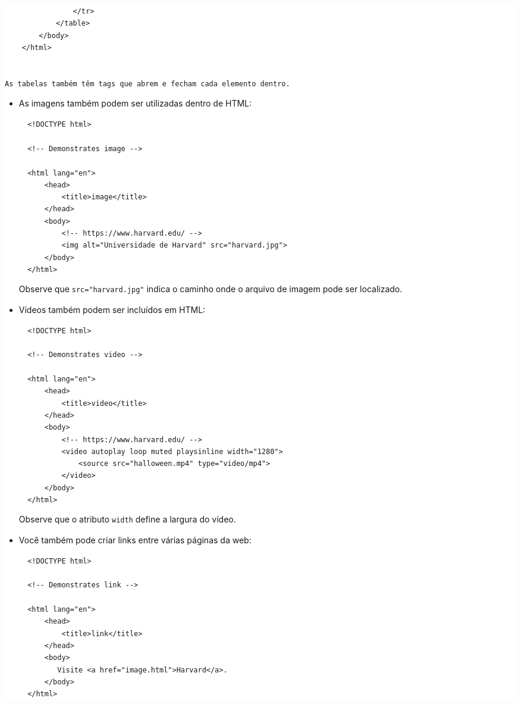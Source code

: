                     </tr>
                </table>
            </body>
        </html>
        
    
    As tabelas também têm tags que abrem e fecham cada elemento dentro.
    
* As imagens também podem ser utilizadas dentro de HTML:

        <!DOCTYPE html>
        
        <!-- Demonstrates image -->
        
        <html lang="en">
            <head>
                <title>image</title>
            </head>
            <body>
                <!-- https://www.harvard.edu/ -->
                <img alt="Universidade de Harvard" src="harvard.jpg">
            </body>
        </html>
        
    
    Observe que `src="harvard.jpg"` indica o caminho onde o arquivo de imagem pode ser localizado.
    
* Vídeos também podem ser incluídos em HTML:

        <!DOCTYPE html>
        
        <!-- Demonstrates video -->
        
        <html lang="en">
            <head>
                <title>video</title>
            </head>
            <body>
                <!-- https://www.harvard.edu/ -->
                <video autoplay loop muted playsinline width="1280">
                    <source src="halloween.mp4" type="video/mp4">
                </video>
            </body>
        </html>
        
    
    Observe que o atributo `width` define a largura do vídeo.
    
* Você também pode criar links entre várias páginas da web:

        <!DOCTYPE html>
        
        <!-- Demonstrates link -->
        
        <html lang="en">
            <head>
                <title>link</title>
            </head>
            <body>
               Visite <a href="image.html">Harvard</a>.
            </body>
        </html>
        